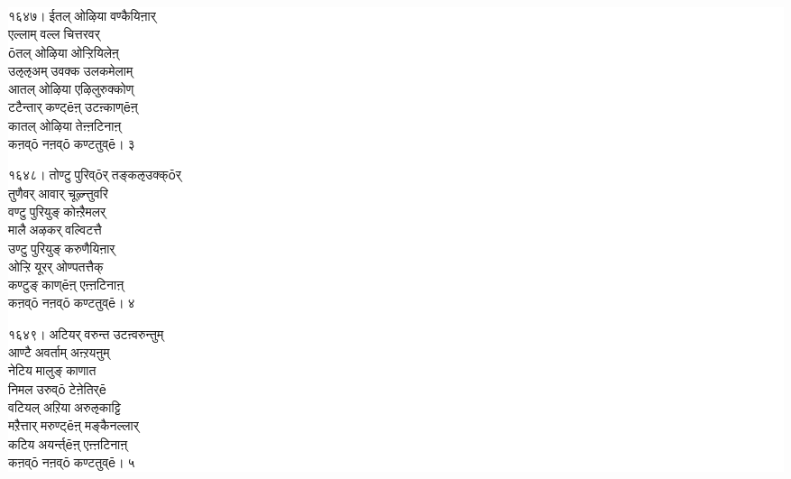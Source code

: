  १६४७। ईतल् ओऴिया वण्कैयिऩार्   
 एल्लाम् वल्ल चित्तरवर्   
            ōतल् ओऴिया ओऱ्ऱियिलेऩ्   
 उऌऌअम् उवक्क उलकमेलाम्   
            आतल् ओऴिया एऴिलुरुक्कोण्   
 टटैन्तार् कण्ट्ēऩ् उटऩ्काण्ēऩ्   
            कातल् ओऴिया तेऩ्ऩटिनाऩ्   
 कऩव्ō नऩव्ō कण्टतुव्ē। ३   
    
 १६४८। तोण्टु पुरिव्ōर् तङ्कऌउक्क्ōर्   
 तुणैवर् आवार् चूऴ्न्तुवरि   
            वण्टु पुरियुङ् कोऩ्ऱैमलर्   
 मालै अऴकर् वल्विटत्तै   
            उण्टु पुरियुङ् करुणैयिऩार्   
 ओऱ्ऱि यूरर् ओण्पतत्तैक्   
            कण्टुङ् काण्ēऩ् एऩ्ऩटिनाऩ्   
 कऩव्ō नऩव्ō कण्टतुव्ē। ४   
    
 १६४९। अटियर् वरुन्त उटऩ्वरुन्तुम्   
 आण्टै अवर्ताम् अऩ्ऱयऩुम्   
            नेटिय मालुङ् काणात   
 निमल उरुव्ō टेऩेतिर्ē   
            वटियल् अऱिया अरुऌकाट्टि   
 मऱैत्तार् मरुण्ट्ēऩ् मङ्कैनल्लार्   
            कटिय अयर्न्त्ēऩ् एऩ्ऩटिनाऩ्   
 कऩव्ō नऩव्ō कण्टतुव्ē। ५   
    
